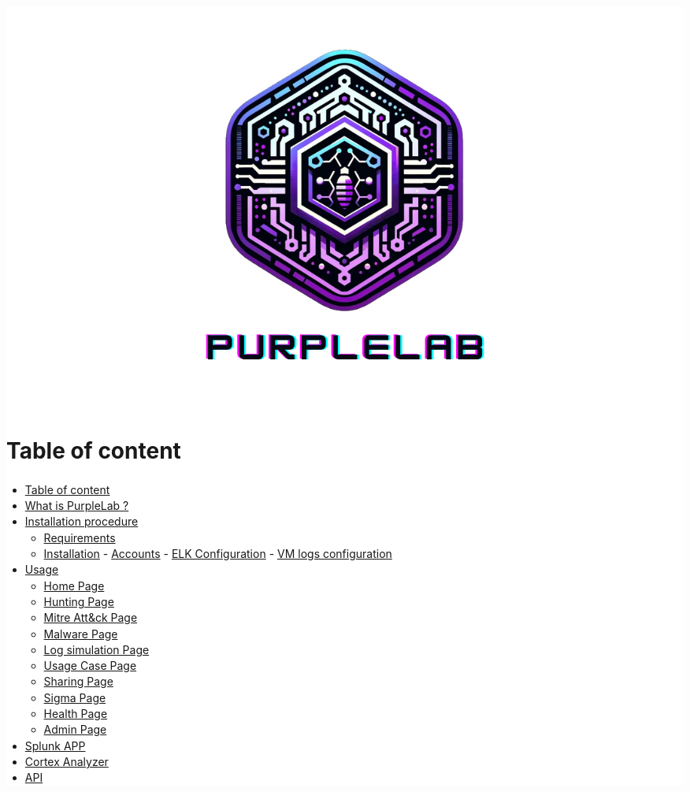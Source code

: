 <p align="center">
  <img src="/MD_image/logo.png" alt="Logo PurpleLab"/>
</p>


# Table of content

- [Table of content](#table-of-content)
- [What is PurpleLab ?](#what-is-purplelab-)
- [Installation procedure](#installation)
	- [Requirements](#Requirements)
	- [Installation](#installation)
                - [Accounts](#Accounts)
                - [ELK Configuration](#ELK-Configuration)
                - [VM logs configuration](#VM-logs-configuration)
- [Usage](#Usage)
	- [Home Page](#home-page-)
	- [Hunting Page](#hunting-page-)
	- [Mitre Att&ck Page](#mitre-attck-page-)
	- [Malware Page](#malware-page-)
	- [Log simulation Page](#log-simulation-page-)
	- [Usage Case Page](#usage-case-page-)
	- [Sharing Page](#sharing-page-)
	- [Sigma Page](#sigma-page-)
	- [Health Page](#health-page-)
 	- [Admin Page](#admin-page-)
- [Splunk APP](#Splunk-App)
- [Cortex Analyzer](#Cortex-Analyzer)
- [API](#API-documentation)
